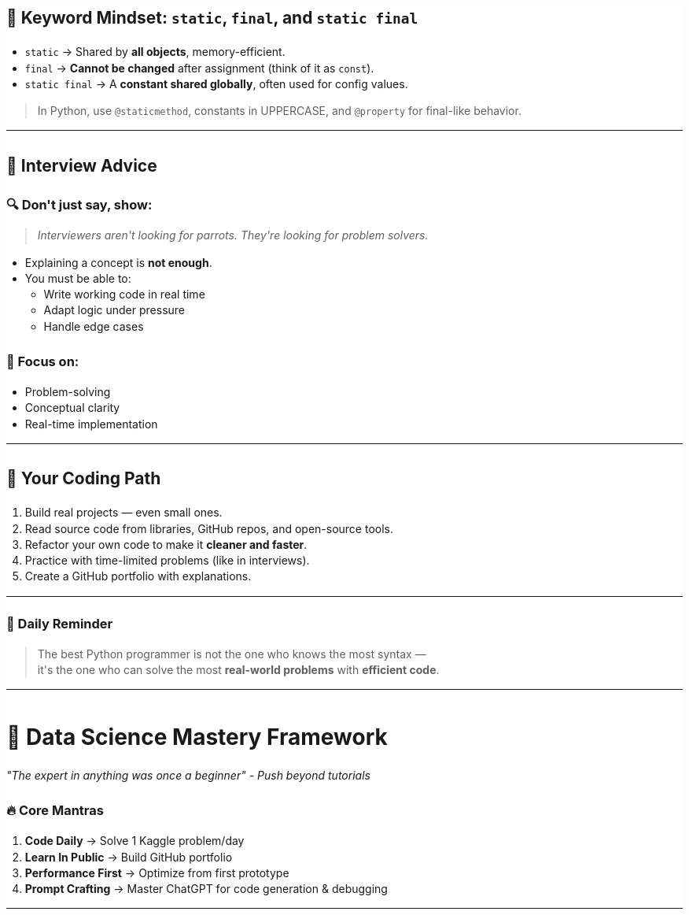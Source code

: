 
## 🧠 Keyword Mindset: `static`, `final`, and `static final`

- `static` → Shared by **all objects**, memory-efficient.  
- `final` → **Cannot be changed** after assignment (think of it as `const`).  
- `static final` → A **constant shared globally**, often used for config values.

> In Python, use `@staticmethod`, constants in UPPERCASE, and `@property` for final-like behavior.

---

## 💼 Interview Advice

### 🔍 Don't just **say**, **show**:
> *Interviewers aren't looking for parrots. They're looking for problem solvers.*

- Explaining a concept is **not enough**.
- You must be able to:
  - Write working code in real time
  - Adapt logic under pressure
  - Handle edge cases

### 🧪 Focus on:
- Problem-solving
- Conceptual clarity
- Real-time implementation

---

## 🧱 Your Coding Path

1. Build real projects — even small ones.
2. Read source code from libraries, GitHub repos, and open-source tools.
3. Refactor your own code to make it **cleaner and faster**.
4. Practice with time-limited problems (like in interviews).
5. Create a GitHub portfolio with explanations.

---

### 📌 Daily Reminder

> The best Python programmer is not the one who knows the most syntax —  
> it's the one who can solve the most **real-world problems** with **efficient code**.

---

# 🚀 **Data Science Mastery Framework**  
*"The expert in anything was once a beginner" - Push beyond tutorials*

### 🔥 **Core Mantras**
1. **Code Daily** → Solve 1 Kaggle problem/day
2. **Learn In Public** → Build GitHub portfolio
3. **Performance First** → Optimize from first prototype
4. **Prompt Crafting** → Master ChatGPT for code generation & debugging

---